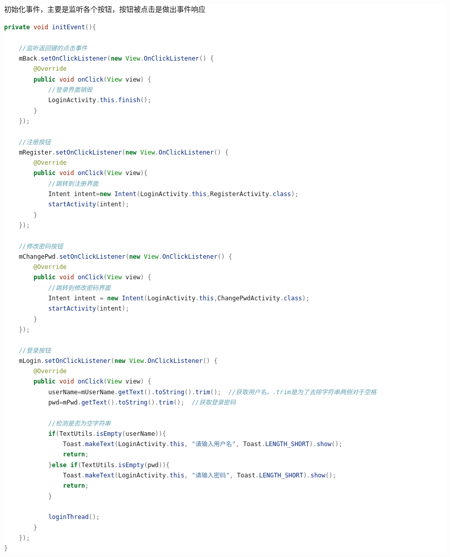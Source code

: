初始化事件，主要是监听各个按钮，按钮被点击是做出事件响应

```java
private void initEvent(){

    //监听返回键的点击事件
    mBack.setOnClickListener(new View.OnClickListener() {
        @Override
        public void onClick(View view) {
            //登录界面销毁
            LoginActivity.this.finish();
        }
    });

    //注册按钮
    mRegister.setOnClickListener(new View.OnClickListener() {
        @Override
        public void onClick(View view){
            //跳转到注册界面
            Intent intent=new Intent(LoginActivity.this,RegisterActivity.class);
            startActivity(intent);
        }
    });

    //修改密码按钮
    mChangePwd.setOnClickListener(new View.OnClickListener() {
        @Override
        public void onClick(View view) {
            //跳转到修改密码界面
            Intent intent = new Intent(LoginActivity.this,ChangePwdActivity.class);
            startActivity(intent);
        }
    });

    //登录按钮
    mLogin.setOnClickListener(new View.OnClickListener() {
        @Override
        public void onClick(View view) {
            userName=mUserName.getText().toString().trim();  //获取用户名。.trim是为了去除字符串两侧对于空格
            pwd=mPwd.getText().toString().trim();  //获取登录密码

            //检测是否为空字符串
            if(TextUtils.isEmpty(userName)){
                Toast.makeText(LoginActivity.this, "请输入用户名", Toast.LENGTH_SHORT).show();
                return;
            }else if(TextUtils.isEmpty(pwd)){
                Toast.makeText(LoginActivity.this, "请输入密码", Toast.LENGTH_SHORT).show();
                return;
            }

            loginThread();
        }
    });
}
```

